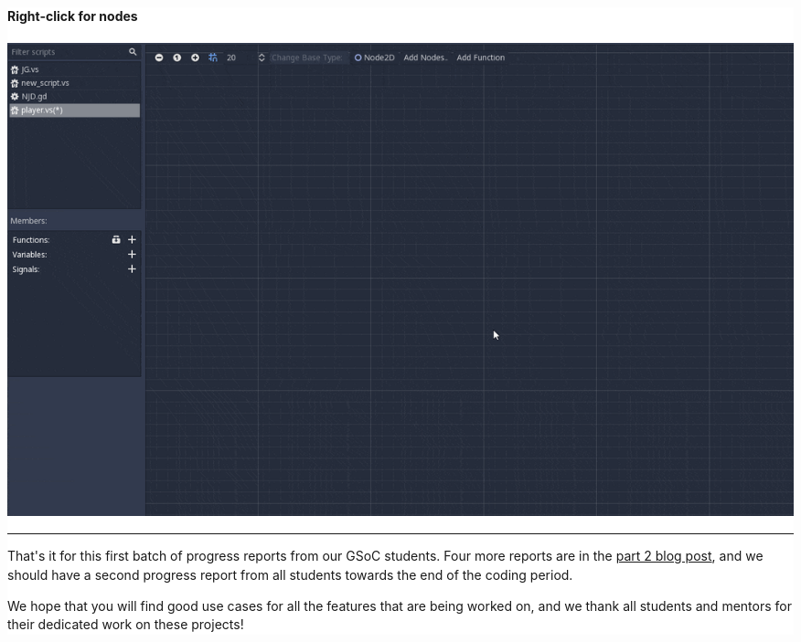 #### Right-click for nodes

![Right-click for nodes](/storage/app/media/gsoc/2019-1/visual-script-004.gif)

-----

That's it for this first batch of progress reports from our GSoC students. Four more reports are in the [part 2 blog post](/article/gsoc-2019-progress-report-1-part-2), and we should have a second progress report from all students towards the end of the coding period.

We hope that you will find good use cases for all the features that are being worked on, and we thank all students and mentors for their dedicated work on these projects!
